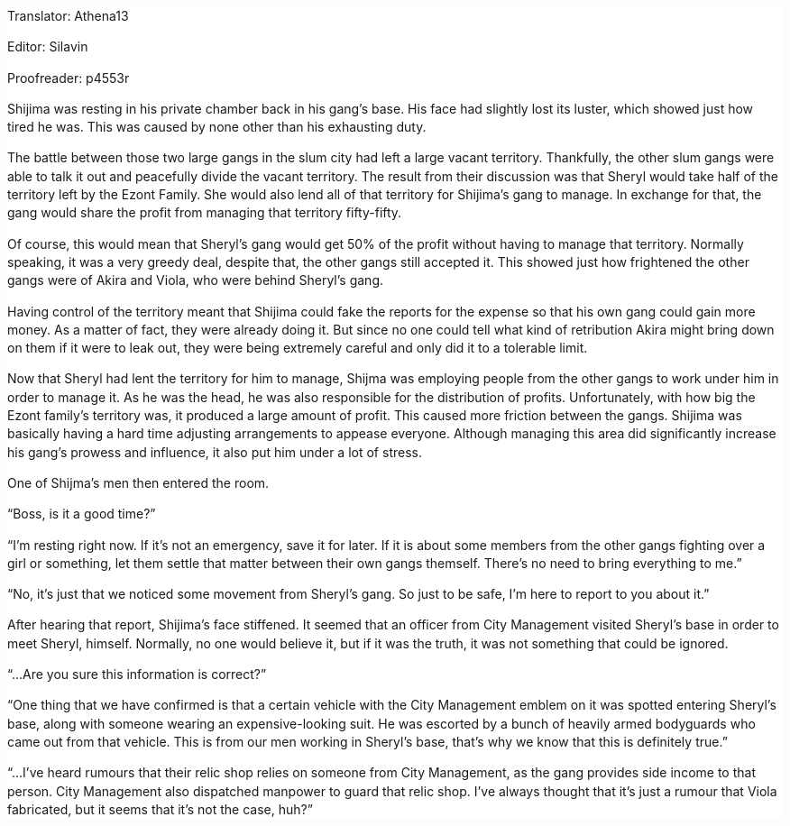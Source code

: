 Translator: Athena13

Editor: Silavin

Proofreader: p4553r

Shijima was resting in his private chamber back in his gang’s base. His face had slightly lost its luster, which showed just how tired he was. This was caused by none other than his exhausting duty.

The battle between those two large gangs in the slum city had left a large vacant territory. Thankfully, the other slum gangs were able to talk it out and peacefully divide the vacant territory. The result from their discussion was that Sheryl would take half of the territory left by the Ezont Family. She would also lend all of that territory for Shijima’s gang to manage. In exchange for that, the gang would share the profit from managing that territory fifty-fifty.

Of course, this would mean that Sheryl’s gang would get 50% of the profit without having to manage that territory. Normally speaking, it was a very greedy deal, despite that, the other gangs still accepted it. This showed just how frightened the other gangs were of Akira and Viola, who were behind Sheryl’s gang.

Having control of the territory meant that Shijima could fake the reports for the expense so that his own gang could gain more money. As a matter of fact, they were already doing it. But since no one could tell what kind of retribution Akira might bring down on them if it were to leak out, they were being extremely careful and only did it to a tolerable limit.

Now that Sheryl had lent the territory for him to manage, Shijma was employing people from the other gangs to work under him in order to manage it. As he was the head, he was also responsible for the distribution of profits. Unfortunately, with how big the Ezont family’s territory was, it produced a large amount of profit. This caused more friction between the gangs. Shijima was basically having a hard time adjusting arrangements to appease everyone. Although managing this area did significantly increase his gang’s prowess and influence, it also put him under a lot of stress.

One of Shijma’s men then entered the room.

“Boss, is it a good time?”

“I’m resting right now. If it’s not an emergency, save it for later. If it is about some members from the other gangs fighting over a girl or something, let them settle that matter between their own gangs themself. There’s no need to bring everything to me.”

“No, it’s just that we noticed some movement from Sheryl’s gang. So just to be safe, I’m here to report to you about it.”

After hearing that report, Shijima’s face stiffened. It seemed that an officer from City Management visited Sheryl’s base in order to meet Sheryl, himself. Normally, no one would believe it, but if it was the truth, it was not something that could be ignored.

“…Are you sure this information is correct?”

“One thing that we have confirmed is that a certain vehicle with the City Management emblem on it was spotted entering Sheryl’s base, along with someone wearing an expensive-looking suit. He was escorted by a bunch of heavily armed bodyguards who came out from that vehicle. This is from our men working in Sheryl’s base, that’s why we know that this is definitely true.”

“…I’ve heard rumours that their relic shop relies on someone from City Management, as the gang provides side income to that person. City Management also dispatched manpower to guard that relic shop. I’ve always thought that it’s just a rumour that Viola fabricated, but it seems that it’s not the case, huh?”
